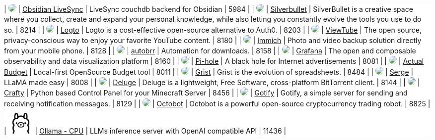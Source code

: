 | <img src="apps/obsidian-livesync/metadata/logo.jpg" style="border-radius: 10px;" height="auto" width=50>         | [Obsidian LiveSync](https://github.com/vrtmrz/self-hosted-livesync-server)     | LiveSync couchdb backend for Obsidian                                                                                                                               | 5984  |
| <img src="apps/silverbullet/metadata/logo.jpg" style="border-radius: 10px;" height="auto" width=50>              | [Silverbullet](https://github.com/silverbulletmd/silverbullet)                 | SilverBullet is a creative space where you collect, create and expand your personal knowledge, while also letting you constantly evolve the tools you use to do so. | 8214  |
| <img src="apps/logto/metadata/logo.jpg" style="border-radius: 10px;" height="auto" width=50>                     | [Logto](https://github.com/logto-io/logto)                                     | Logto is a cost-effective open-source alternative to Auth0.                                                                                                         | 8203  |
| <img src="apps/viewtube/metadata/logo.jpg" style="border-radius: 10px;" height="auto" width=50>                  | [ViewTube](https://github.com/ViewTube/viewtube)                               | The open source, privacy-conscious way to enjoy your favorite YouTube content.                                                                                      | 8180  |
| <img src="apps/immich/metadata/logo.jpg" style="border-radius: 10px;" height="auto" width=50>                    | [Immich](https://github.com/immich-app/immich)                                 | Photo and video backup solution directly from your mobile phone.                                                                                                    | 8128  |
| <img src="apps/autobrr/metadata/logo.jpg" style="border-radius: 10px;" height="auto" width=50>                   | [autobrr](https://github.com/autobrr/autobrr)                                  | Automation for downloads.                                                                                                                                           | 8158  |
| <img src="apps/grafana/metadata/logo.jpg" style="border-radius: 10px;" height="auto" width=50>                   | [Grafana](https://github.com/grafana/grafana)                                  | The open and composable observability and data visualization platform                                                                                               | 8160  |
| <img src="apps/pihole/metadata/logo.jpg" style="border-radius: 10px;" height="auto" width=50>                    | [Pi-hole](https://github.com/pi-hole/pi-hole)                                  | A black hole for Internet advertisements                                                                                                                            | 8081  |
| <img src="apps/actual-budget/metadata/logo.jpg" style="border-radius: 10px;" height="auto" width=50>             | [Actual Budget](https://github.com/actualbudget/actual-server)                 | Local-first OpenSource Budget tool                                                                                                                                  | 8011  |
| <img src="apps/grist/metadata/logo.jpg" style="border-radius: 10px;" height="auto" width=50>                     | [Grist](https://github.com/gristlabs/grist-core)                               | Grist is the evolution of spreadsheets.                                                                                                                             | 8484  |
| <img src="apps/serge/metadata/logo.jpg" style="border-radius: 10px;" height="auto" width=50>                     | [Serge](https://github.com/serge-chat/serge)                                   | LLaMA made easy                                                                                                                                                     | 8008  |
| <img src="apps/deluge/metadata/logo.jpg" style="border-radius: 10px;" height="auto" width=50>                    | [Deluge](https://github.com/linuxserver/docker-deluge)                         | Deluge is a lightweight, Free Software, cross-platform BitTorrent client.                                                                                           | 8144  |
| <img src="apps/crafty/metadata/logo.jpg" style="border-radius: 10px;" height="auto" width=50>                    | [Crafty](https://gitlab.com/crafty-controller/crafty-4)                        | Python based Control Panel for your Minecraft Server                                                                                                                | 8456  |
| <img src="apps/gotify/metadata/logo.jpg" style="border-radius: 10px;" height="auto" width=50>                    | [Gotify](https://github.com/gotify/server)                                     | Gotify, a simple server for sending and receiving notification messages.                                                                                            | 8129  |
| <img src="apps/octobot/metadata/logo.jpg" style="border-radius: 10px;" height="auto" width=50>                   | [Octobot](https://github.com/Drakkar-Software/OctoBot)                         | Octobot is a powerful open-source cryptocurrency trading robot.                                                                                                     | 8825  |
| <img src="apps/ollama-cpu/metadata/logo.jpg" style="border-radius: 10px;" height="auto" width=50>                | [Ollama - CPU](https://github.com/ollama/ollama)                               | LLMs inference server with OpenAI compatible API                                                                                                                    | 11436 |